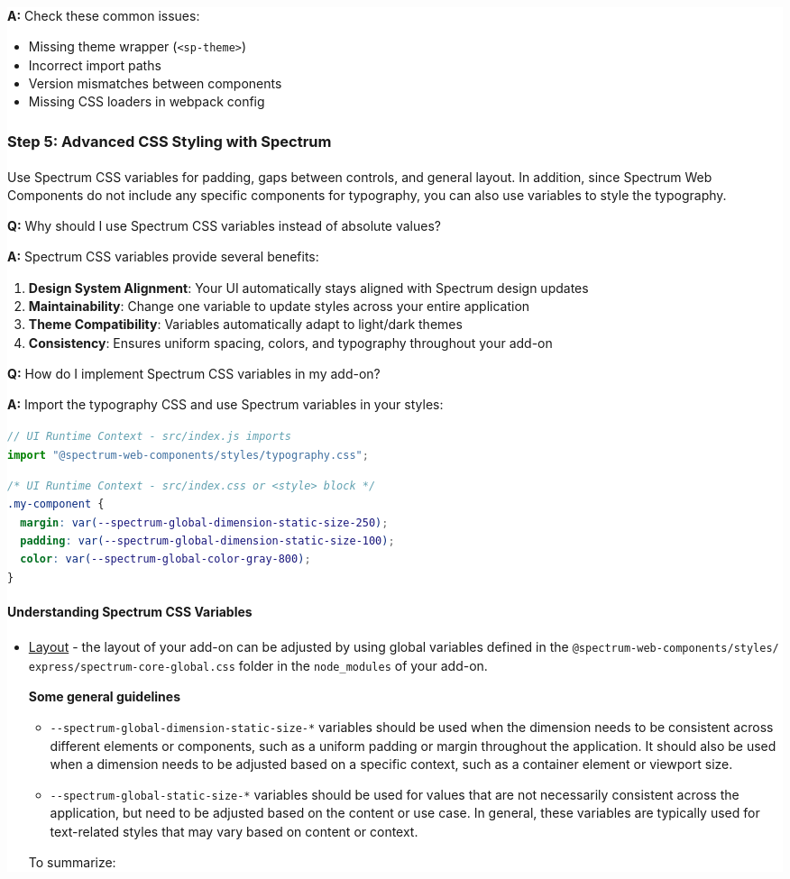 **A:** Check these common issues:
- Missing theme wrapper (`<sp-theme>`)
- Incorrect import paths
- Version mismatches between components
- Missing CSS loaders in webpack config

### Step 5: Advanced CSS Styling with Spectrum

Use Spectrum CSS variables for padding, gaps between controls, and general layout. In addition, since Spectrum Web Components do not include any specific components for typography, you can also use variables to style the typography.

**Q:** Why should I use Spectrum CSS variables instead of absolute values?

**A:** Spectrum CSS variables provide several benefits:

1. **Design System Alignment**: Your UI automatically stays aligned with Spectrum design updates
2. **Maintainability**: Change one variable to update styles across your entire application
3. **Theme Compatibility**: Variables automatically adapt to light/dark themes
4. **Consistency**: Ensures uniform spacing, colors, and typography throughout your add-on

**Q:** How do I implement Spectrum CSS variables in my add-on?

**A:** Import the typography CSS and use Spectrum variables in your styles:

```js
// UI Runtime Context - src/index.js imports
import "@spectrum-web-components/styles/typography.css";
```

```css
/* UI Runtime Context - src/index.css or <style> block */
.my-component {
  margin: var(--spectrum-global-dimension-static-size-250);
  padding: var(--spectrum-global-dimension-static-size-100);
  color: var(--spectrum-global-color-gray-800);
}
```

#### Understanding Spectrum CSS Variables

- [Layout](https://spectrum.adobe.com/page/design-tokens/#Layout-tokens) - the layout of your add-on can be adjusted by using global variables defined in the `@spectrum-web-components/styles/express/spectrum-core-global.css` folder in the `node_modules` of your add-on.

  **Some general guidelines** <br/>

  - `--spectrum-global-dimension-static-size-*` variables should be used when the dimension needs to be consistent across different elements or components, such as a uniform padding or margin throughout the application. It should also be used when a dimension needs to be adjusted based on a specific context, such as a container element or viewport size.

  - `--spectrum-global-static-size-*` variables should be used for values that are not necessarily consistent across the application, but need to be adjusted based on the content or use case. In general, these variables are typically used for text-related styles that may vary based on content or context.

  To summarize:
